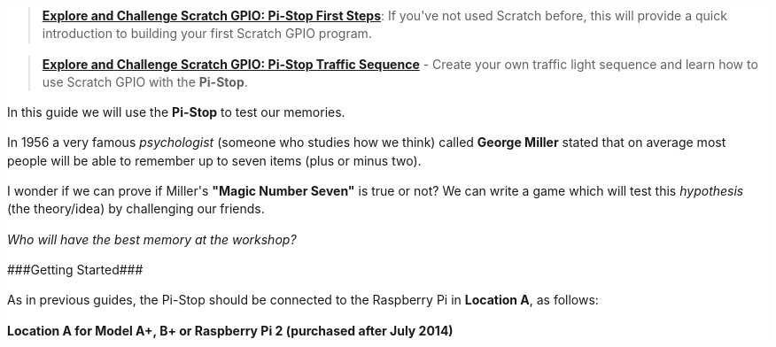 > <a href="http://pihw.wordpress.com/lessons/pi-stop-workshops/ExploreScratchGPIO-PiStopFirstSteps.html">**Explore and Challenge Scratch GPIO: Pi-Stop First Steps**</a>: If you've not used Scratch before, this will provide a quick introduction to building your first Scratch GPIO program.

> 

> <a href="http://pihw.wordpress.com/lessons/pi-stop-workshops/ExploreScratchGPIO-PiStopTrafficSequence.html">**Explore and Challenge Scratch GPIO: Pi-Stop Traffic Sequence**</a> - Create your own traffic light sequence and learn how to use Scratch GPIO with the **Pi-Stop**.







In this guide we will use the **Pi-Stop** to test our memories.



In 1956 a very famous *psychologist* (someone who studies how we think) called **George Miller** stated that on average most people will be able to remember up to seven items (plus or minus two).



I wonder if we can prove if Miller's **"Magic Number Seven"** is true or not?  We can write a game which will test this *hypothesis* (the theory/idea) by challenging our friends.





*Who will have the best memory at the workshop?*



###Getting Started###

As in previous guides, the Pi-Stop should be connected to the Raspberry Pi in **Location A**, as follows:

**Location A for Model A+, B+ or Raspberry Pi 2 (purchased after July 2014)**
